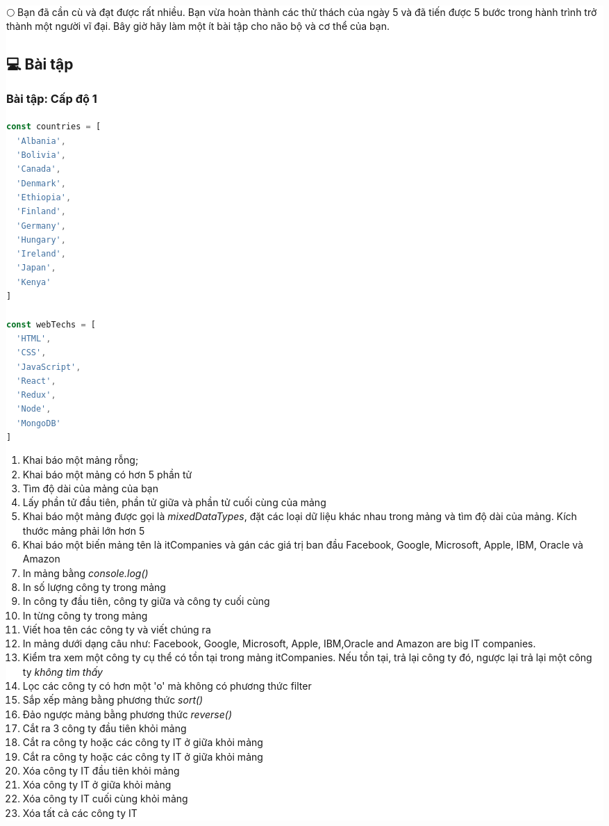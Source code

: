 🌕  Bạn đã cần cù và đạt được rất nhiều. Bạn vừa hoàn thành các thử thách của ngày 5 và đã tiến được 5 bước trong hành trình trở thành một người vĩ đại. Bây giờ hãy làm một ít bài tập cho não bộ và cơ thể của bạn.

## 💻 Bài tập

### Bài tập: Cấp độ 1

```js
const countries = [
  'Albania',
  'Bolivia',
  'Canada',
  'Denmark',
  'Ethiopia',
  'Finland',
  'Germany',
  'Hungary',
  'Ireland',
  'Japan',
  'Kenya'
]

const webTechs = [
  'HTML',
  'CSS',
  'JavaScript',
  'React',
  'Redux',
  'Node',
  'MongoDB'
]
```

1. Khai báo một mảng rỗng;
2. Khai báo một mảng có hơn 5 phần tử
3. Tìm độ dài của mảng của bạn
4. Lấy phần tử đầu tiên, phần tử giữa và phần tử cuối cùng của mảng
5. Khai báo một mảng được gọi là _mixedDataTypes_, đặt các loại dữ liệu khác nhau trong mảng và tìm độ dài của mảng. Kích thước mảng phải lớn hơn 5
6. Khai báo một biến mảng tên là itCompanies và gán các giá trị ban đầu Facebook, Google, Microsoft, Apple, IBM, Oracle và Amazon
7. In mảng bằng _console.log()_
8. In số lượng công ty trong mảng
9. In công ty đầu tiên, công ty giữa và công ty cuối cùng
10. In từng công ty trong mảng
11. Viết hoa tên các công ty và viết chúng ra
12. In mảng dưới dạng câu như: Facebook, Google, Microsoft, Apple, IBM,Oracle and Amazon are big IT companies.
13. Kiểm tra xem một công ty cụ thể có tồn tại trong mảng itCompanies.  Nếu tồn tại, trả lại công ty đó, ngược lại trả lại một công ty _không tìm thấy_
14. Lọc các công ty có hơn một 'o' mà không có phương thức filter
15. Sắp xếp mảng bằng phương thức _sort()_
16. Đảo ngược mảng bằng phương thức _reverse()_
17. Cắt ra 3 công ty đầu tiên khỏi mảng
18. Cắt ra công ty hoặc các công ty IT ở giữa khỏi mảng
19. Cắt ra công ty hoặc các công ty IT ở giữa khỏi mảng
20. Xóa công ty IT đầu tiên khỏi mảng
21. Xóa công ty IT ở giữa khỏi mảng
22. Xóa công ty IT cuối cùng khỏi mảng
23. Xóa tất cả các công ty IT

